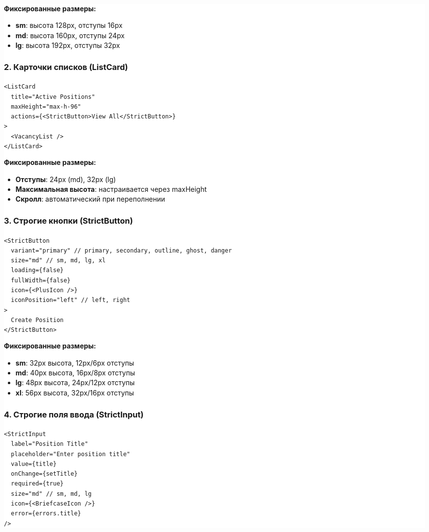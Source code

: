 **Фиксированные размеры:**
- **sm**: высота 128px, отступы 16px
- **md**: высота 160px, отступы 24px  
- **lg**: высота 192px, отступы 32px

### 2. Карточки списков (ListCard)
```tsx
<ListCard 
  title="Active Positions" 
  maxHeight="max-h-96"
  actions={<StrictButton>View All</StrictButton>}
>
  <VacancyList />
</ListCard>
```

**Фиксированные размеры:**
- **Отступы**: 24px (md), 32px (lg)
- **Максимальная высота**: настраивается через maxHeight
- **Скролл**: автоматический при переполнении

### 3. Строгие кнопки (StrictButton)
```tsx
<StrictButton
  variant="primary" // primary, secondary, outline, ghost, danger
  size="md" // sm, md, lg, xl
  loading={false}
  fullWidth={false}
  icon={<PlusIcon />}
  iconPosition="left" // left, right
>
  Create Position
</StrictButton>
```

**Фиксированные размеры:**
- **sm**: 32px высота, 12px/6px отступы
- **md**: 40px высота, 16px/8px отступы
- **lg**: 48px высота, 24px/12px отступы
- **xl**: 56px высота, 32px/16px отступы

### 4. Строгие поля ввода (StrictInput)
```tsx
<StrictInput
  label="Position Title"
  placeholder="Enter position title"
  value={title}
  onChange={setTitle}
  required={true}
  size="md" // sm, md, lg
  icon={<BriefcaseIcon />}
  error={errors.title}
/>
```

